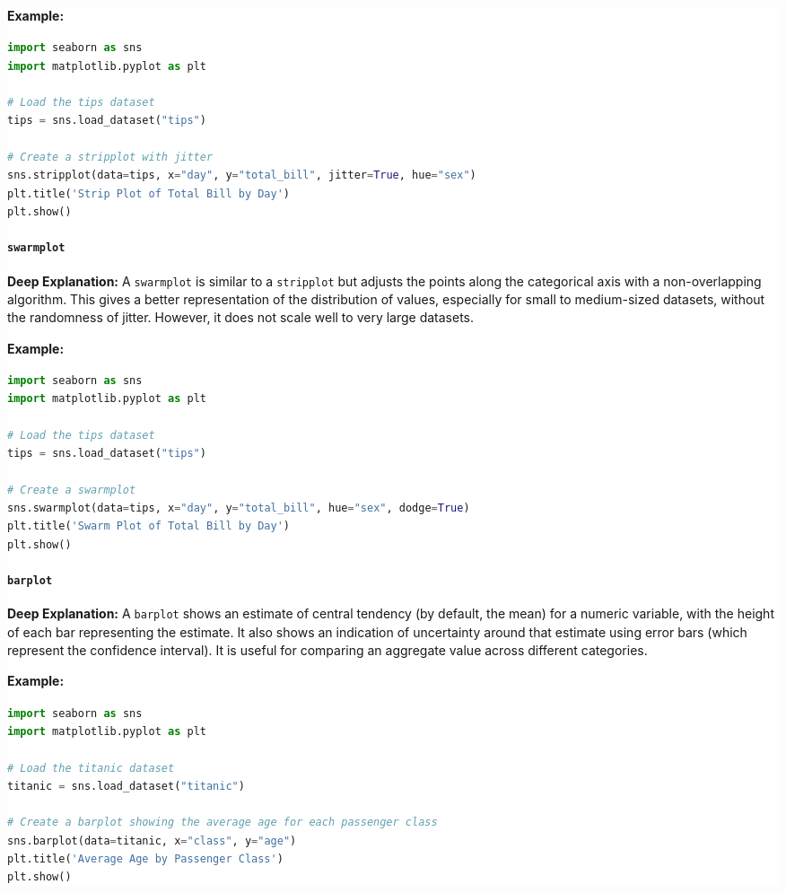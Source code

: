 **Example:**
```python
import seaborn as sns
import matplotlib.pyplot as plt

# Load the tips dataset
tips = sns.load_dataset("tips")

# Create a stripplot with jitter
sns.stripplot(data=tips, x="day", y="total_bill", jitter=True, hue="sex")
plt.title('Strip Plot of Total Bill by Day')
plt.show()
```

#### **`swarmplot`**

**Deep Explanation:** A `swarmplot` is similar to a `stripplot` but adjusts the points along the categorical axis with a non-overlapping algorithm. This gives a better representation of the distribution of values, especially for small to medium-sized datasets, without the randomness of jitter. However, it does not scale well to very large datasets.

**Example:**
```python
import seaborn as sns
import matplotlib.pyplot as plt

# Load the tips dataset
tips = sns.load_dataset("tips")

# Create a swarmplot
sns.swarmplot(data=tips, x="day", y="total_bill", hue="sex", dodge=True)
plt.title('Swarm Plot of Total Bill by Day')
plt.show()
```

#### **`barplot`**

**Deep Explanation:** A `barplot` shows an estimate of central tendency (by default, the mean) for a numeric variable, with the height of each bar representing the estimate. It also shows an indication of uncertainty around that estimate using error bars (which represent the confidence interval). It is useful for comparing an aggregate value across different categories.

**Example:**
```python
import seaborn as sns
import matplotlib.pyplot as plt

# Load the titanic dataset
titanic = sns.load_dataset("titanic")

# Create a barplot showing the average age for each passenger class
sns.barplot(data=titanic, x="class", y="age")
plt.title('Average Age by Passenger Class')
plt.show()
```
